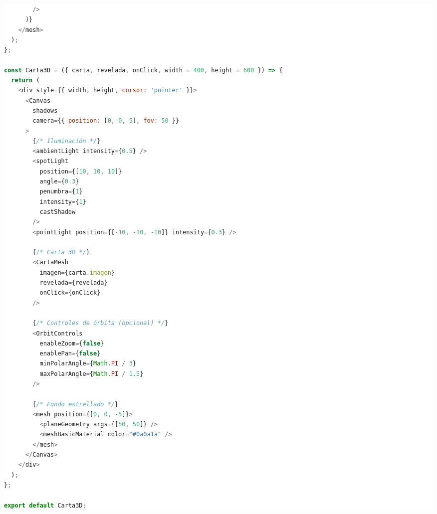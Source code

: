```javascript
        />
      )}
    </mesh>
  );
};

const Carta3D = ({ carta, revelada, onClick, width = 400, height = 600 }) => {
  return (
    <div style={{ width, height, cursor: 'pointer' }}>
      <Canvas
        shadows
        camera={{ position: [0, 0, 5], fov: 50 }}
      >
        {/* Iluminación */}
        <ambientLight intensity={0.5} />
        <spotLight
          position={[10, 10, 10]}
          angle={0.3}
          penumbra={1}
          intensity={1}
          castShadow
        />
        <pointLight position={[-10, -10, -10]} intensity={0.3} />
        
        {/* Carta 3D */}
        <CartaMesh
          imagen={carta.imagen}
          revelada={revelada}
          onClick={onClick}
        />
        
        {/* Controles de órbita (opcional) */}
        <OrbitControls 
          enableZoom={false}
          enablePan={false}
          minPolarAngle={Math.PI / 3}
          maxPolarAngle={Math.PI / 1.5}
        />
        
        {/* Fondo estrellado */}
        <mesh position={[0, 0, -5]}>
          <planeGeometry args={[50, 50]} />
          <meshBasicMaterial color="#0a0a1a" />
        </mesh>
      </Canvas>
    </div>
  );
};

export default Carta3D;
```
